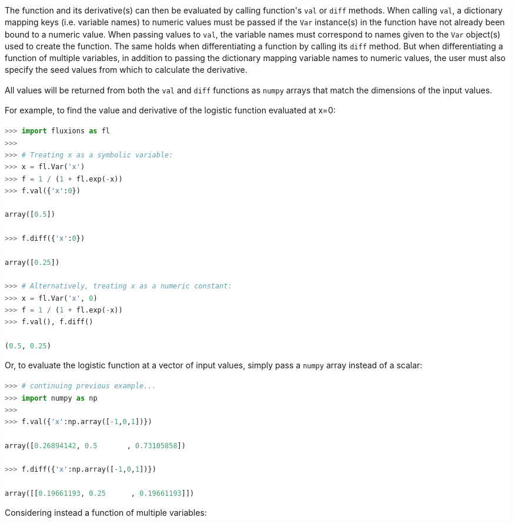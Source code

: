 The function and its derivative(s) can then be evaluated by calling function's `val` or `diff` methods. When calling `val`, a dictionary mapping keys (i.e. variable names) to numeric values must be passed if the `Var` instance(s) in the function have not already been bound to a numeric value. When passing values to `val`, the variable names must correspond to names given to the `Var` object(s) used to create the function. The same holds when differentiating a function by calling its `diff` method. But when differentiating a function of multiple variables, in addition to passing the dictionary mapping variable names to numeric values, the user must also specify the seed values from which to calculate the derivative. 

All values will be returned from both the `val` and `diff` functions as `numpy` arrays that match the dimensions of the input values.

For example, to find the value and derivative of the logistic function evaluated at x=0:

```python
>>> import fluxions as fl
>>> 
>>> # Treating x as a symbolic variable:
>>> x = fl.Var('x')
>>> f = 1 / (1 + fl.exp(-x))
>>> f.val({'x':0})

array([0.5])

>>> f.diff({'x':0})

array([0.25])

>>> # Alternatively, treating x as a numeric constant:
>>> x = fl.Var('x', 0)
>>> f = 1 / (1 + fl.exp(-x))
>>> f.val(), f.diff()

(0.5, 0.25)
```

Or, to evaluate the logistic function at a vector of input values, simply pass a `numpy` array instead of a scalar:

```python
>>> # continuing previous example...
>>> import numpy as np
>>> 
>>> f.val({'x':np.array([-1,0,1])})

array([0.26894142, 0.5       , 0.73105858])

>>> f.diff({'x':np.array([-1,0,1])})
 
array([[0.19661193, 0.25      , 0.19661193]])

```

Considering instead a function of multiple variables:
